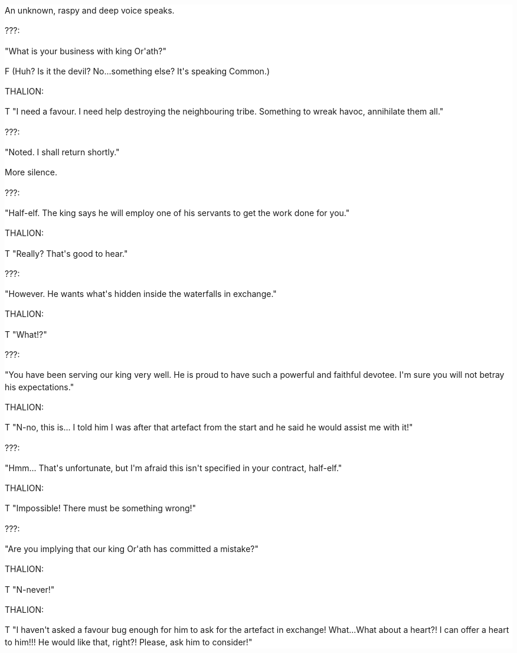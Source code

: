 An unknown, raspy and deep voice speaks.

???:

"What is your business with king Or'ath?"

F (Huh? Is it the devil? No...something else? It's speaking Common.)

THALION:

T "I need a favour. I need help destroying the neighbouring tribe. Something to wreak havoc, annihilate them all."

???:

"Noted. I shall return shortly."

More silence.

???:

"Half-elf. The king says he will employ one of his servants to get the work done for you."

THALION:

T "Really? That's good to hear."

???:

"However. He wants what's hidden inside the waterfalls in exchange."

THALION:

T "What!?"

???:

"You have been serving our king very well. He is proud to have such a powerful and faithful devotee. I'm sure you will not betray his expectations."

THALION:

T "N-no, this is... I told him I was after that artefact from the start and he said he would assist me with it!"

???:

"Hmm... That's unfortunate, but I'm afraid this isn't specified in your contract, half-elf."

THALION:

T "Impossible! There must be something wrong!"

???:

"Are you implying that our king Or'ath has committed a mistake?"

THALION:

T "N-never!"

THALION:

T "I haven't asked a favour bug enough for him to ask for the artefact in exchange! What...What about a heart?! I can offer a heart to him!!! He would like that, right?! Please, ask him to consider!"

